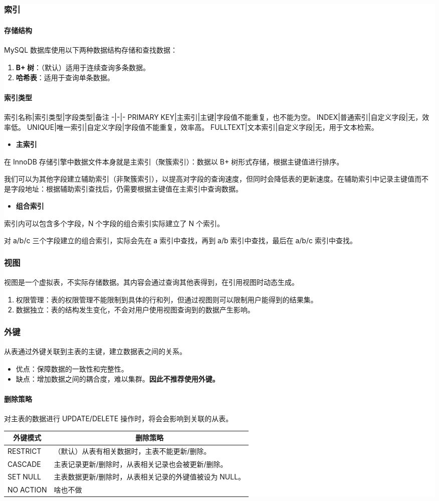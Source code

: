 ### 索引

#### 存储结构

MySQL 数据库使用以下两种数据结构存储和查找数据：

1. **B+ 树**：（默认）适用于连续查询多条数据。
2. **哈希表**：适用于查询单条数据。

#### 索引类型

索引名称|索引类型|字段类型|备注
-|-|-
PRIMARY KEY|主索引|主键|字段值不能重复，也不能为空。
INDEX|普通索引|自定义字段|无，效率低。
UNIQUE|唯一索引|自定义字段|字段值不能重复，效率高。
FULLTEXT|文本索引|自定义字段|无，用于文本检索。

- **主索引**

在 InnoDB 存储引擎中数据文件本身就是主索引（聚簇索引）：数据以 B+ 树形式存储，根据主键值进行排序。

我们可以为其他字段建立辅助索引（非聚簇索引），以提高对字段的查询速度，但同时会降低表的更新速度。在辅助索引中记录主键值而不是字段地址：根据辅助索引查找后，仍需要根据主键值在主索引中查询数据。

- **组合索引**

索引内可以包含多个字段，N 个字段的组合索引实际建立了 N 个索引。

对 a/b/c 三个字段建立的组合索引，实际会先在 a 索引中查找，再到 a/b 索引中查找，最后在 a/b/c 索引中查找。


### 视图

视图是一个虚拟表，不实际存储数据。其内容会通过查询其他表得到，在引用视图时动态生成。

1. 权限管理：表的权限管理不能限制到具体的行和列，但通过视图则可以限制用户能得到的结果集。
2. 数据独立：表的结构发生变化，不会对用户使用视图查询到的数据产生影响。


### 外键

从表通过外键关联到主表的主键，建立数据表之间的关系。

- 优点：保障数据的一致性和完整性。
- 缺点：增加数据之间的耦合度，难以集群。**因此不推荐使用外键。**

#### 删除策略

对主表的数据进行 UPDATE/DELETE 操作时，将会会影响到关联的从表。

外键模式|删除策略
-|-
RESTRICT|（默认）从表有相关数据时，主表不能更新/删除。
CASCADE|  主表记录更新/删除时，从表相关记录也会被更新/删除。
SET NULL| 主表数据更新/删除时，从表相关记录的外键值被设为 NULL。
NO ACTION| 啥也不做


